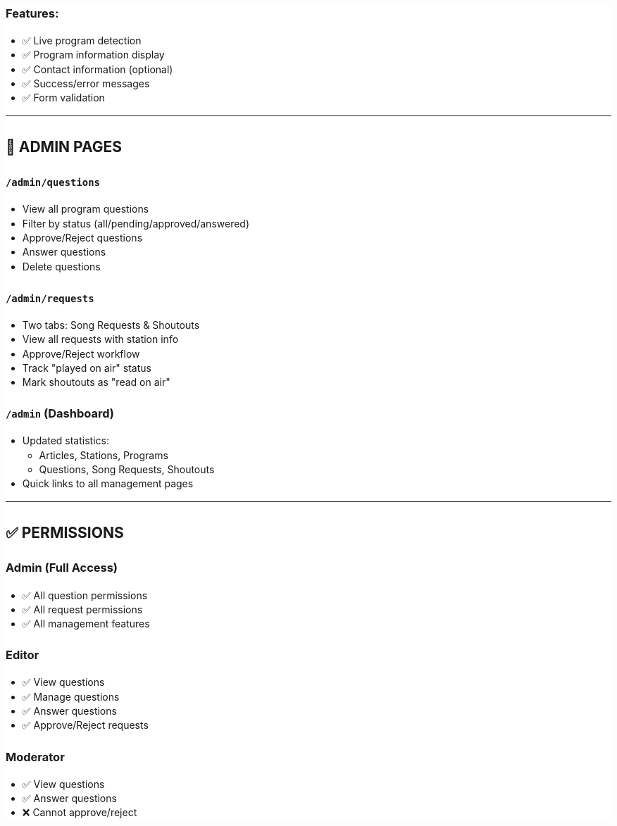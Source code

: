 ### Features:
- ✅ Live program detection
- ✅ Program information display
- ✅ Contact information (optional)
- ✅ Success/error messages
- ✅ Form validation

---

## 🔐 ADMIN PAGES

### `/admin/questions`
- View all program questions
- Filter by status (all/pending/approved/answered)
- Approve/Reject questions
- Answer questions
- Delete questions

### `/admin/requests`
- Two tabs: Song Requests & Shoutouts
- View all requests with station info
- Approve/Reject workflow
- Track "played on air" status
- Mark shoutouts as "read on air"

### `/admin` (Dashboard)
- Updated statistics:
  - Articles, Stations, Programs
  - Questions, Song Requests, Shoutouts
- Quick links to all management pages

---

## ✅ PERMISSIONS

### Admin (Full Access)
- ✅ All question permissions
- ✅ All request permissions
- ✅ All management features

### Editor
- ✅ View questions
- ✅ Manage questions
- ✅ Answer questions
- ✅ Approve/Reject requests

### Moderator
- ✅ View questions
- ✅ Answer questions
- ❌ Cannot approve/reject
